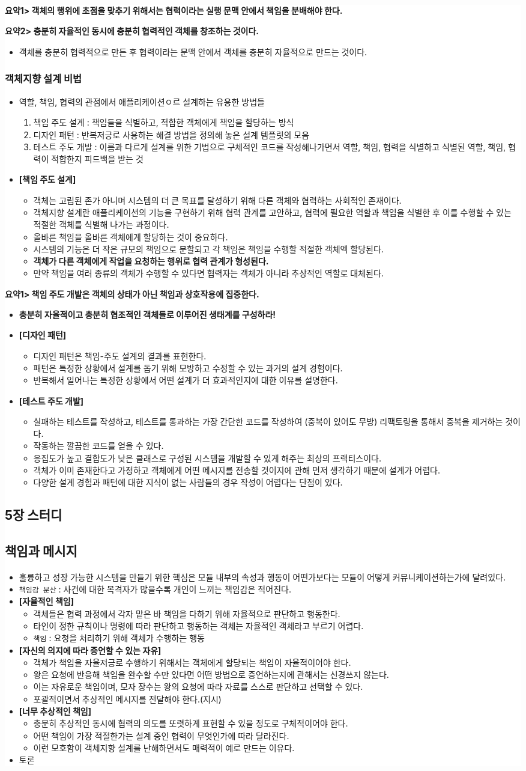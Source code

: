 **요약1> 객체의 행위에 초점을 맞추기 위해서는 협력이라는 실행 문맥 안에서 책임을 분배해야 한다.**

**요약2> 충분히 자율적인 동시에 충분히 협력적인 객체를 창조하는 것이다.**

- 객체를 충분히 협력적으로 만든 후 협력이라는 문맥 안에서 객체를 충분히 자율적으로 만드는 것이다.

### 객체지향 설계 비법

- 역할, 책임, 협력의 관점에서 애플리케이션ㅇ르 설계하는 유용한 방법들
    1. 책임 주도 설계 : 책임들을 식별하고, 적합한 객체에게 책임을 할당하는 방식
    2. 디자인 패턴 : 반복저긍로 사용하는 해결 방법을 정의해 놓은 설계 템플릿의 모음 
    3. 테스트 주도 개발 : 이름과 다르게 설계를 위한 기법으로 구체적인 코드를 작성해나가면서 역할, 책임, 협력을 식별하고 식별된 역할, 책임, 협력이 적합한지 피드백을 받는 것

- **[책임 주도 설계]**
    - 객체는 고립된 존가 아니며 시스템의 더 큰 목표를 달성하기 위해 다른 객체와 협력하는 사회적인 존재이다.
    - 객체지향 설계란 애플리케이션의 기능을 구현하기 위해 협력 관계를 고안하고, 협력에 필요한 역할과 책임을 식별한 후 이를 수행할 수 있는 적절한 객체를 식별해 나가는 과정이다.
    - 올바른 책임을 올바른 객체에게 할당하는 것이 중요하다.
    - 시스템의 기능은 더 작은 규모의 책임으로 분할되고 각 책임은 책임을 수행할 적절한 객체엑 할당된다.
    - **객체가 다른 객체에게 작업을 요청하는 행위로 협력 관계가 형성된다.**
    - 만약 책임을 여러 종류의 객체가 수행할 수 있다면 협력자는 객체가 아니라 추상적인 역할로 대체된다.

**요약1> 책임 주도 개발은 객체의 상태가 아닌 책임과 상호작용에 집중한다.**

- **충분히 자율적이고 충분히 협조적인 객체들로 이루어진 생태계를 구성하라!**

- **[디자인 패턴]**
    - 디자인 패턴은 책임-주도 설계의 결과를 표현한다.
    - 패턴은 특정한 상황에서 설계를 돕기 위해 모방하고 수정할 수 있는 과거의 설계 경험이다.
    - 반복해서 일어나는 특정한 상황에서 어떤 설계가 더 효과적인지에 대한 이유를 설명한다.

- **[테스트 주도 개발]**
    - 실패하는 테스트를 작성하고, 테스트를 통과하는 가장 간단한 코드를 작성하여 (중복이 있어도 무방) 리팩토링을 통해서 중복을 제거하는 것이다.
    - 작동하는 깔끔한 코드를 얻을 수 있다.
    - 응집도가 높고 결합도가 낮은 클래스로 구성된 시스템을 개발할 수 있게 해주는 최상의 프랙티스이다.
    - 객체가 이미 존재한다고 가정하고 객체에게 어떤 메시지를 전송할 것이지에 관해 먼저 생각하기 때문에 설계가 어렵다.
    - 다양한 설계 경험과 패턴에 대한 지식이 없는 사람들의 경우 작성이 어렵다는 단점이 있다.
    

## 5장 스터디

## 책임과 메시지

- 훌륭하고 성장 가능한 시스템을 만들기 위한 핵심은 모듈 내부의 속성과 행동이 어떤가보다는 모듈이 어떻게 커뮤니케이션하는가에 달려있다.
- `책임감 분산` : 사건에 대한 목격자가 많을수록 개인이 느끼는 책임감은 적어진다.
- **[자율적인 책임]**
    - 객체들은 협력 과정에서 각자 맡은 바 책임을 다하기 위해 자율적으로 판단하고 행동한다.
    - 타인이 정한 규칙이나 명령에 따라 판단하고 행동하는 객체는 자율적인 객체라고 부르기 어렵다.
    - `책임` : 요청을 처리하기 위해 객체가 수행하는 행동
- **[자신의 의지에 따라 증언할 수 있는 자유]**
    - 객체가 책임을 자율저긍로 수행하기 위해서는 객체에게 할당되는 책임이 자율적이어야 한다.
    - 왕은 요청에 반응해 책임을 완수할 수만 있다면 어떤 방법으로 증언하는지에 관해서는 신경쓰지 않는다.
    - 이는 자유로운 책임이며, 모자 장수는 왕의 요청에 따라 자료를 스스로 판단하고 선택할 수 있다.
    - 포괄적이면서 추상적인 메시지를 전달해야 한다.(지시)
- **[너무 추상적인 책임]**
    - 충분히 추상적인 동시에 협력의 의도를 또렷하게 표현할 수 있을 정도로 구체적이어야 한다.
    - 어떤 책임이 가장 적절한가는 설계 중인 협력이 무엇인가에 따라 달라진다.
    - 이런 모호함이 객체지향 설계를 난해하면서도 매력적이 예로 만드는 이유다.
- 토론
    